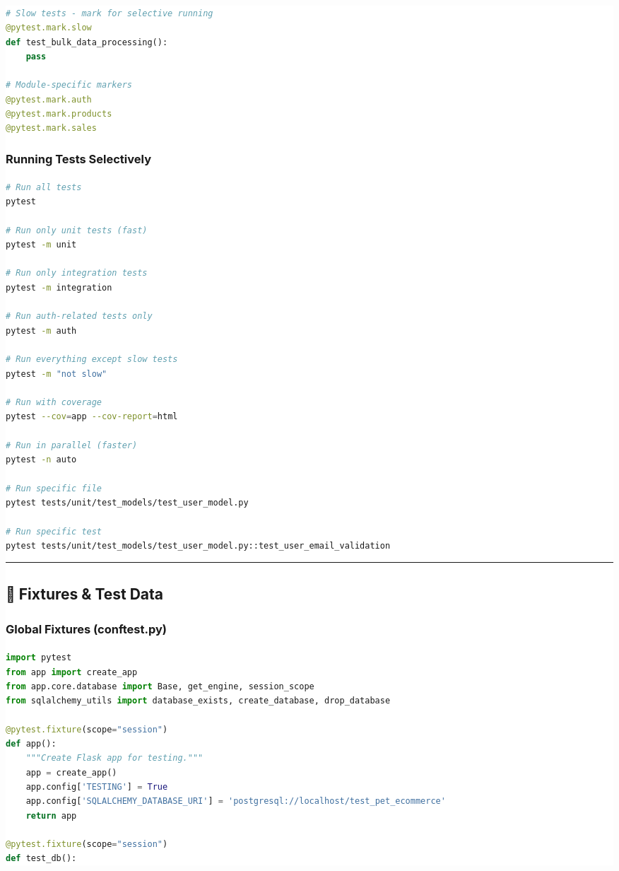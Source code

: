 ```python
# Slow tests - mark for selective running
@pytest.mark.slow
def test_bulk_data_processing():
    pass

# Module-specific markers
@pytest.mark.auth
@pytest.mark.products
@pytest.mark.sales
```

### Running Tests Selectively

```bash
# Run all tests
pytest

# Run only unit tests (fast)
pytest -m unit

# Run only integration tests
pytest -m integration

# Run auth-related tests only
pytest -m auth

# Run everything except slow tests
pytest -m "not slow"

# Run with coverage
pytest --cov=app --cov-report=html

# Run in parallel (faster)
pytest -n auto

# Run specific file
pytest tests/unit/test_models/test_user_model.py

# Run specific test
pytest tests/unit/test_models/test_user_model.py::test_user_email_validation
```

---

## 🎪 Fixtures & Test Data

### Global Fixtures (conftest.py)

```python
import pytest
from app import create_app
from app.core.database import Base, get_engine, session_scope
from sqlalchemy_utils import database_exists, create_database, drop_database

@pytest.fixture(scope="session")
def app():
    """Create Flask app for testing."""
    app = create_app()
    app.config['TESTING'] = True
    app.config['SQLALCHEMY_DATABASE_URI'] = 'postgresql://localhost/test_pet_ecommerce'
    return app

@pytest.fixture(scope="session")
def test_db():
```